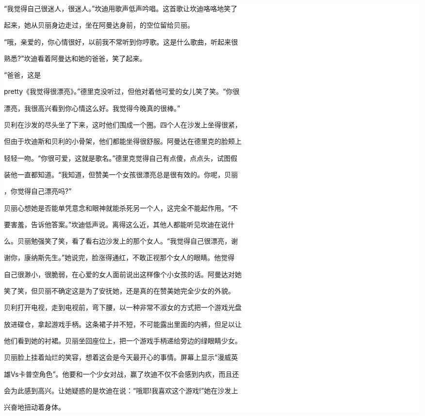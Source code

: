 “我觉得自己很迷人，很迷人。”坎迪用歌声低声吟唱。这首歌让坎迪咯咯地笑了

起来，她从贝丽身边走过，坐在阿曼达身前，的空位留给贝丽。

“哦，亲爱的，你心情很好，以前我不常听到你哼歌。这是什么歌曲，听起来很

熟悉?”坎迪看着阿曼达和她的爸爸，笑了起来。

“爸爸，这是

pretty《我觉得很漂亮》。”德里克没听过，但他对着他可爱的女儿笑了笑。“你很

漂亮，我很高兴看到你心情这么好。我觉得今晚真的很棒。”

贝利在沙发的尽头坐了下来，这时他们围成一个圈。四个人在沙发上坐得很紧，

但由于坎迪斯和贝利的小骨架，他们都能坐得很舒服。阿曼达在德里克的脸颊上

轻轻一吻。“你很可爱，这就是歌名。”德里克觉得自己有点傻，点点头，试图假

装他一直都知道。“我知道，但赞美一个女孩很漂亮总是很有效的。你呢，贝丽

，你觉得自己漂亮吗?”

贝丽心想她是否能单凭意念和眼神就能杀死另一个人，这完全不能起作用。“不

要害羞，告诉他答案。”坎迪低声说。离得这么近，其他人都能听见坎迪在说什

么。贝丽勉强笑了笑，看了看右边沙发上的那个女人。“我觉得自己很漂亮，谢

谢你，康纳斯先生。”她说完，脸涨得通红，不敢正视那个女人的眼睛。他觉得

自己很渺小，很脆弱，在心爱的女人面前说出这样像个小女孩的话。阿曼达对她

笑了笑，但贝丽不确定这是为了安抚她，还是真的在赞美她完全少女的外貌。

贝利打开电视，走到电视前，弯下腰，以一种非常不淑女的方式把一个游戏光盘

放进碟仓，拿起游戏手柄。这条裙子并不短，不可能露出里面的内裤，但足以让

他们看到她的衬裙。贝丽坐回座位上，把一个游戏手柄递给旁边的绿眼睛少女。

贝丽脸上挂着灿烂的笑容，想着这会是今天最开心的事情。屏幕上显示“漫威英

雄Vs卡普空角色”。他要和一个少女对战，赢了坎迪不仅不会感到内疚，而且还

会为此感到高兴。让她疑惑的是坎迪在说：“哦耶!我喜欢这个游戏!”她在沙发上

兴奋地扭动着身体。


